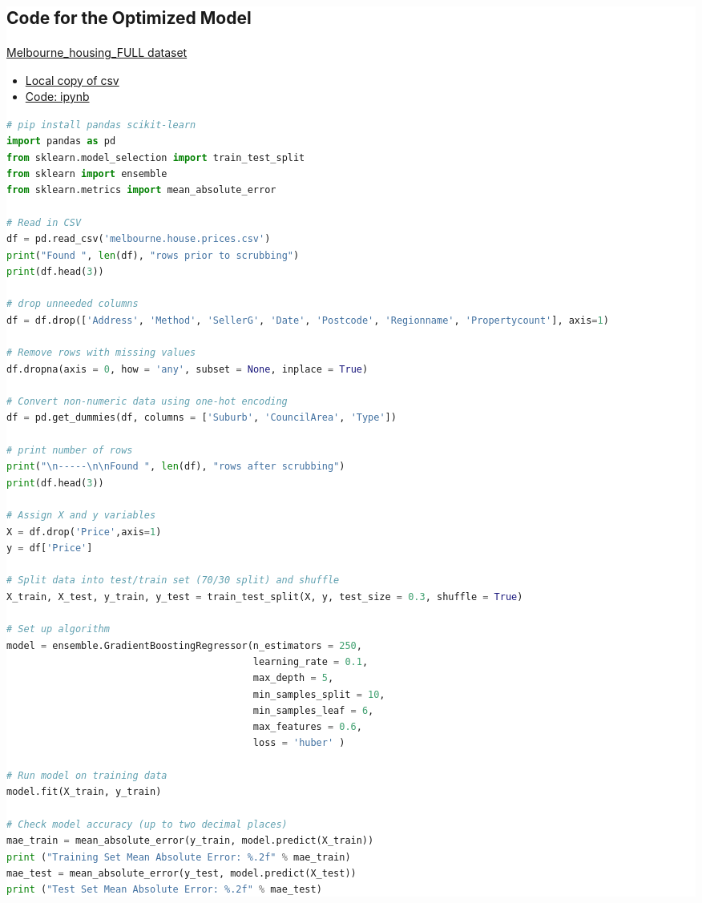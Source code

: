 ## Code for the Optimized Model

[Melbourne_housing_FULL dataset](https://www.kaggle.com/anthonypino/melbourne-housing-market/)
- [Local copy of csv](code/MELBOURNE_HOUSE_PRICES_LESS.csv)
- [Code: ipynb](code/optimized.ipynb)

```python
# pip install pandas scikit-learn
import pandas as pd 
from sklearn.model_selection import train_test_split 
from sklearn import ensemble 
from sklearn.metrics import mean_absolute_error 

# Read in CSV 
df = pd.read_csv('melbourne.house.prices.csv') 
print("Found ", len(df), "rows prior to scrubbing")
print(df.head(3))

# drop unneeded columns
df = df.drop(['Address', 'Method', 'SellerG', 'Date', 'Postcode', 'Regionname', 'Propertycount'], axis=1)

# Remove rows with missing values 
df.dropna(axis = 0, how = 'any', subset = None, inplace = True) 

# Convert non-numeric data using one-hot encoding 
df = pd.get_dummies(df, columns = ['Suburb', 'CouncilArea', 'Type']) 

# print number of rows
print("\n-----\n\nFound ", len(df), "rows after scrubbing")
print(df.head(3))

# Assign X and y variables 
X = df.drop('Price',axis=1) 
y = df['Price'] 

# Split data into test/train set (70/30 split) and shuffle 
X_train, X_test, y_train, y_test = train_test_split(X, y, test_size = 0.3, shuffle = True) 

# Set up algorithm 
model = ensemble.GradientBoostingRegressor(n_estimators = 250,
										   learning_rate = 0.1,
										   max_depth = 5,
										   min_samples_split = 10,
										   min_samples_leaf = 6,
										   max_features = 0.6,
										   loss = 'huber' ) 

# Run model on training data  
model.fit(X_train, y_train)

# Check model accuracy (up to two decimal places) 
mae_train = mean_absolute_error(y_train, model.predict(X_train)) 
print ("Training Set Mean Absolute Error: %.2f" % mae_train) 
mae_test = mean_absolute_error(y_test, model.predict(X_test)) 
print ("Test Set Mean Absolute Error: %.2f" % mae_test)
```
